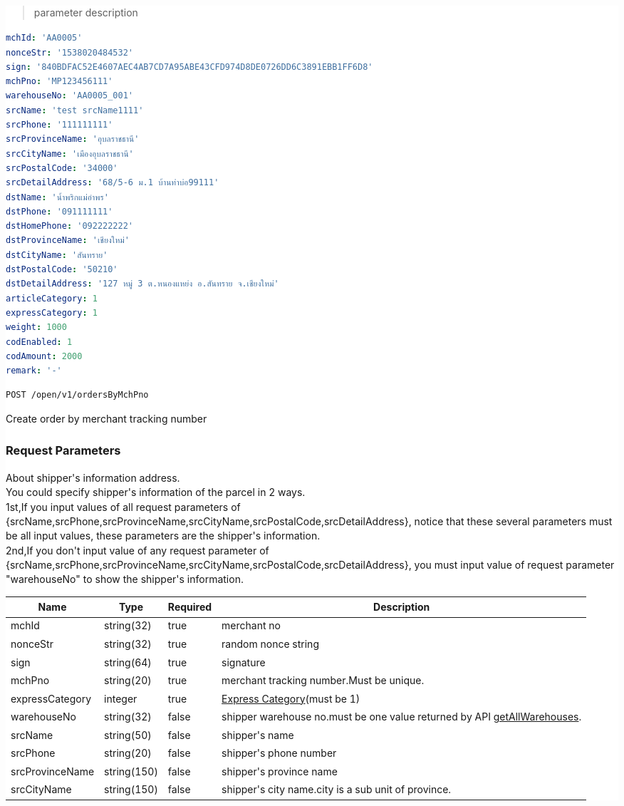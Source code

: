 > parameter description

```yaml
mchId: 'AA0005'
nonceStr: '1538020484532'
sign: '840BDFAC52E4607AEC4AB7CD7A95ABE43CFD974D8DE0726DD6C3891EBB1FF6D8'
mchPno: 'MP123456111'
warehouseNo: 'AA0005_001'
srcName: 'test srcName1111'
srcPhone: '111111111'
srcProvinceName: 'อุบลราชธานี'
srcCityName: 'เมืองอุบลราชธานี'
srcPostalCode: '34000'
srcDetailAddress: '68/5-6 ม.1 บ้านท่าบ่อ99111'
dstName: 'น้ำพริกแม่อำพร'
dstPhone: '091111111'
dstHomePhone: '092222222'
dstProvinceName: 'เชียงใหม่'
dstCityName: 'สันทราย'
dstPostalCode: '50210'
dstDetailAddress: '127 หมู่ 3 ต.หนองแหย่ง อ.สันทราย จ.เชียงใหม่'
articleCategory: 1
expressCategory: 1
weight: 1000
codEnabled: 1
codAmount: 2000
remark: '-'
```

`POST /open/v1/ordersByMchPno`

Create order by merchant tracking number

### Request Parameters

<aside class="notice">
About shipper's information address.</br>
You could specify shipper's information of the parcel in 2 ways.</br>
1st,If you input values of all request parameters of {srcName,srcPhone,srcProvinceName,srcCityName,srcPostalCode,srcDetailAddress}, notice that these several parameters must be all input values,  these parameters are the shipper's information.</br>
2nd,If you don't input value of any request parameter of {srcName,srcPhone,srcProvinceName,srcCityName,srcPostalCode,srcDetailAddress}, you must input value of request parameter "warehouseNo" to show the shipper's information.
</aside>

|Name|Type|Required|Description|
|---|---|---|---|
|mchId|string(32)|true|merchant no|
|nonceStr|string(32)|true|random nonce string|
|sign|string(64)|true|signature|
|mchPno|string(20)|true|merchant tracking number.Must be unique.|
|expressCategory|integer|true|[Express Category](#express_category)(must be 1)|
|warehouseNo|string(32)|false|shipper warehouse no.must be one value returned by API [getAllWarehouses](#getallwarehouses-warehouses).|
|srcName|string(50)|false|shipper's name|
|srcPhone|string(20)|false|shipper's phone number|
|srcProvinceName|string(150)|false|shipper's province name|
|srcCityName|string(150)|false|shipper's city name.city is a sub unit of province.|